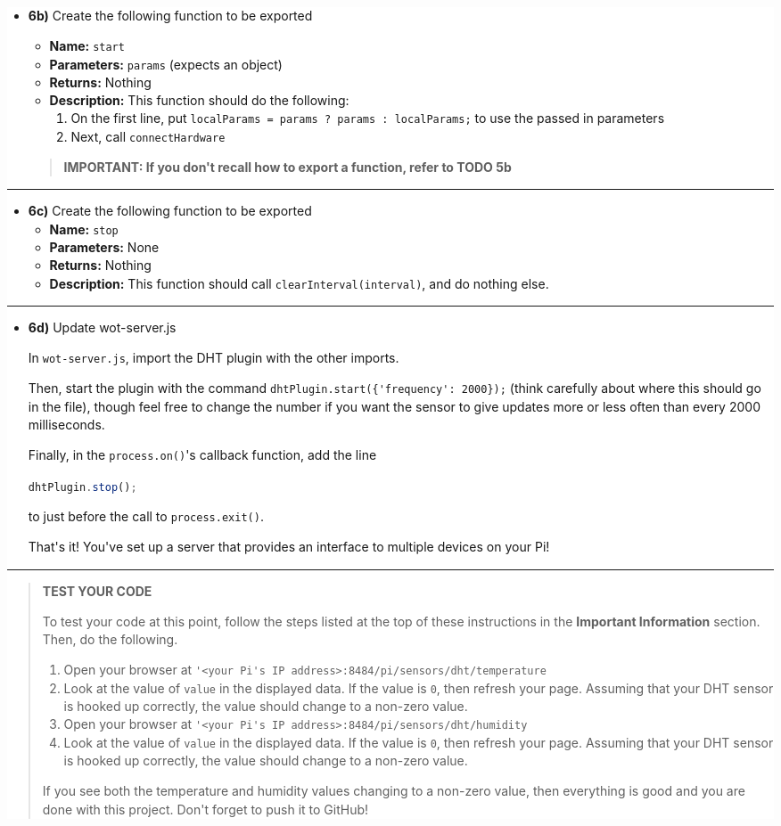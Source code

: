 - **6b)** Create the following function to be exported

  - **Name:** `start`
  - **Parameters:** `params` (expects an object)
  - **Returns:** Nothing
  - **Description:** This function should do the following:
    1. On the first line, put `localParams = params ? params : localParams;` to use the passed in parameters
    2. Next, call `connectHardware`

  > **IMPORTANT: If you don't recall how to export a function, refer to TODO 5b**

<hr>

- **6c)** Create the following function to be exported
  - **Name:** `stop`
  - **Parameters:** None
  - **Returns:** Nothing
  - **Description:** This function should call `clearInterval(interval)`, and do nothing else.

<hr>

- **6d)** Update wot-server.js

  In `wot-server.js`, import the DHT plugin with the other imports.

  Then, start the plugin with the command `dhtPlugin.start({'frequency': 2000});` (think carefully about where this should go in the file), though feel free to change the number if you want the sensor to give updates more or less often than every 2000 milliseconds.

  Finally, in the `process.on()`'s callback function, add the line

  ```js
  dhtPlugin.stop();
  ```

  to just before the call to `process.exit()`.

  That's it! You've set up a server that provides an interface to multiple devices on your Pi!

<hr>

> **TEST YOUR CODE**
>
> To test your code at this point, follow the steps listed at the top of these instructions in the **Important Information** section. Then, do the following.
>
> 1.  Open your browser at `'<your Pi's IP address>:8484/pi/sensors/dht/temperature`
> 2.  Look at the value of `value` in the displayed data. If the value is `0`, then refresh your page. Assuming that your DHT sensor is hooked up correctly, the value should change to a non-zero value.
> 3.  Open your browser at `'<your Pi's IP address>:8484/pi/sensors/dht/humidity`
> 4.  Look at the value of `value` in the displayed data. If the value is `0`, then refresh your page. Assuming that your DHT sensor is hooked up correctly, the value should change to a non-zero value.
>
> If you see both the temperature and humidity values changing to a non-zero value, then everything is good and you are done with this project. Don't forget to push it to GitHub!